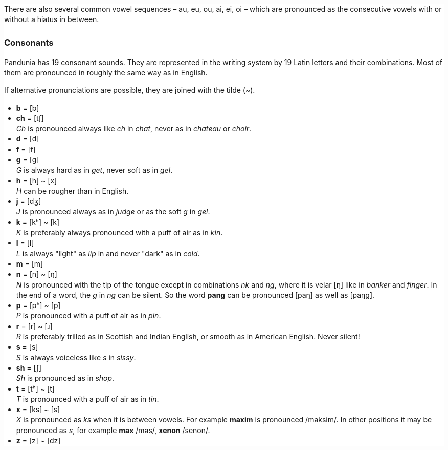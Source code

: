 There are also several common vowel sequences
– au, eu, ou, ai, ei, oi –
which are pronounced as the consecutive vowels with or without a hiatus in between.


### Consonants

Pandunia has 19 consonant sounds.
They are represented in the writing system by 19 Latin letters and their combinations.
Most of them are pronounced in roughly the same way as in English.

If alternative pronunciations are possible,
they are joined with the tilde (~).

- **b** = [b]
- **ch** = [tʃ]  
  _Ch_ is pronounced always like _ch_ in _chat_, never as in _chateau_ or _choir_.
- **d** = [d]
- **f** = [f]
- **g** = [g]  
  _G_ is always hard as in _get_,
  never soft as in _gel_.
- **h** = [h] ~ [x]  
  _H_ can be rougher than in English.
- **j** = [dʒ]  
  _J_ is pronounced always as in _judge_ or as the soft _g_ in _gel_.
- **k** = [kʰ] ~ [k]  
  _K_ is preferably always pronounced with a puff of air as in _kin_.
- **l** = [l]  
  _L_ is always "light" as _lip_ in and never "dark" as in _cold_.
- **m** = [m]
- **n** = [n] ~ [ŋ]  
  _N_ is pronounced with the tip of the tongue except in combinations _nk_ and _ng_,
  where it is velar [ŋ] like in _banker_ and _finger_.
  In the end of a word, the _g_ in _ng_ can be silent.
  So the word **pang** can be pronounced [paŋ] as well as [paŋg].
- **p** = [pʰ] ~ [p]  
  _P_ is pronounced with a puff of air as in _pin_.
- **r** = [r] ~ [ɹ]  
  _R_ is preferably trilled as in Scottish and Indian English, or smooth as in American English.
  Never silent!
- **s** = [s]  
  _S_ is always voiceless like _s_ in _sissy_.
- **sh** = [ʃ]  
  _Sh_ is pronounced as in _shop_.
- **t** = [tʰ] ~ [t]  
  _T_ is pronounced with a puff of air as in _tin_.
- **x** = [ks] ~ [s]  
  _X_ is pronounced as _ks_ when it is between vowels.
  For example **maxim** is pronounced /maksim/.
  In other positions it may be pronounced as _s_,
  for example **max** /mas/, **xenon** /senon/.
- **z** = [z] ~ [dz]
